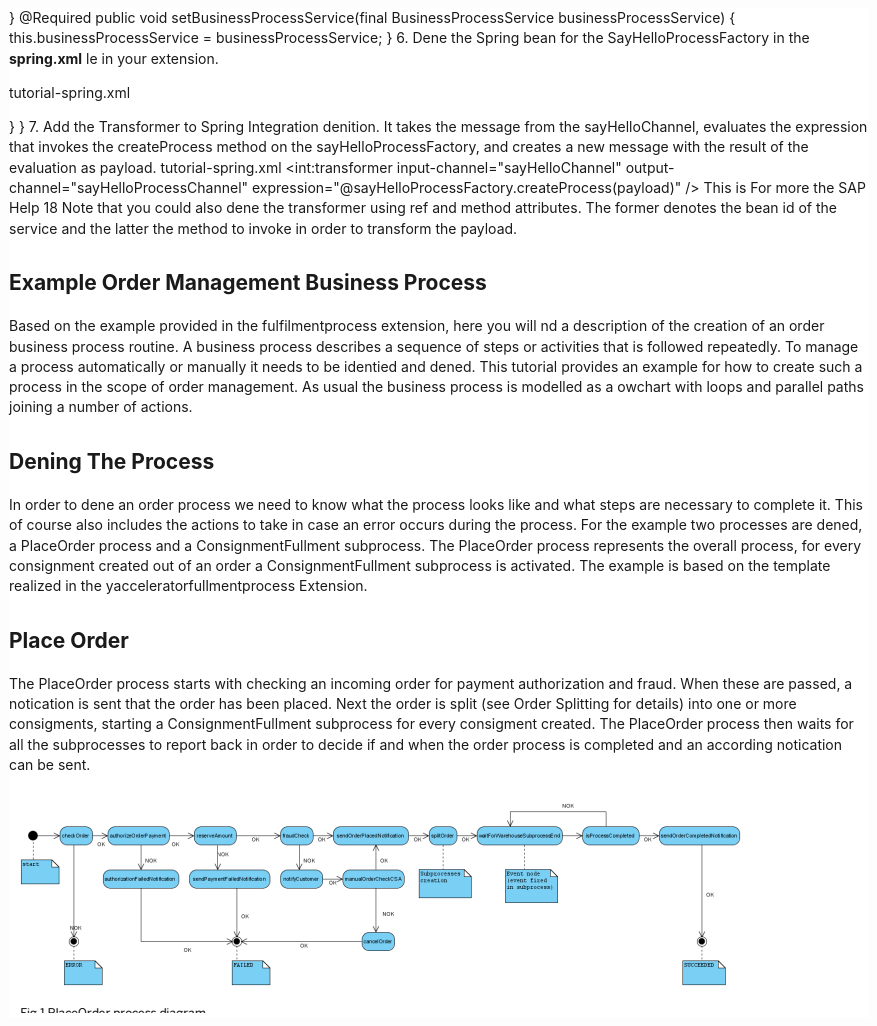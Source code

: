  } @Required public void setBusinessProcessService(final BusinessProcessService businessProcessService)
 {
 this.businessProcessService = businessProcessService;
 }
6. Dene the Spring bean for the SayHelloProcessFactory in the **spring.xml** le in your extension.

tutorial-spring.xml
<bean id="sayHelloProcessFactory" class="de.hybris.tutorial.SayHelloProcessFactory" >
 <property name="businessProcessService" ref="businessProcessService"/> </bean>

}
}
7. Add the Transformer to Spring Integration denition. It takes the message from the sayHelloChannel, evaluates the expression that invokes the createProcess method on the sayHelloProcessFactory, and creates a new message with the result of the evaluation as payload.
tutorial-spring.xml
<int:transformer input-channel="sayHelloChannel" output-channel="sayHelloProcessChannel" expression="@sayHelloProcessFactory.createProcess(payload)" />
This is   For more    the SAP Help  18 Note that you could also dene the transformer using ref and method attributes. The former denotes the bean id of the service and the latter the method to invoke in order to transform the payload.

## Example Order Management Business Process

Based on the example provided in the fulfilmentprocess extension, here you will nd a description of the creation of an order business process routine. A business process describes a sequence of steps or activities that is followed repeatedly. To manage a process automatically or manually it needs to be identied and dened. This tutorial provides an example for how to create such a process in the scope of order management. As usual the business process is modelled as a owchart with loops and parallel paths joining a number of actions.

## Dening The Process

In order to dene an order process we need to know what the process looks like and what steps are necessary to complete it. This of course also includes the actions to take in case an error occurs during the process. For the example two processes are dened, a PlaceOrder process and a ConsignmentFullment subprocess. The PlaceOrder process represents the overall process, for every consignment created out of an order a ConsignmentFullment subprocess is activated. The example is based on the template realized in the yacceleratorfullmentprocess Extension.

## Place Order

The PlaceOrder process starts with checking an incoming order for payment authorization and fraud. When these are passed, a notication is sent that the order has been placed. Next the order is split (see Order Splitting for details) into one or more consigments, starting a ConsignmentFullment subprocess for every consigment created. The PlaceOrder process then waits for all the subprocesses to report back in order to decide if and when the order process is completed and an according notication can be sent.

![18_image_0.png](18_image_0.png)
